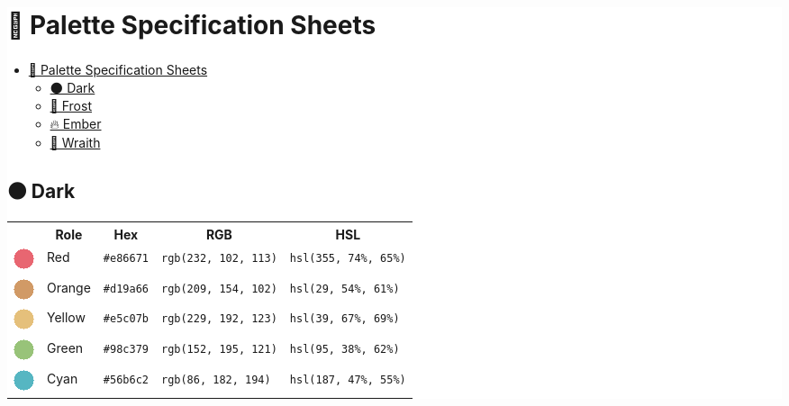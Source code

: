 # 🎨 Palette Specification Sheets

- [🎨 Palette Specification Sheets](#-palette-specification-sheets)
  - [🌑 Dark](#-dark)
  - [🧊 Frost](#-frost)
  - [🔥 Ember](#-ember)
  - [👻 Wraith](#-wraith)

## 🌑 Dark
<table>
    <tr>
        <th></th>
        <th>Role</th>
        <th>Hex</th>
        <th>RGB</th>
        <th>HSL</th>
    </tr>
    <tr>
        <td><img src="https://github.com/onedarktheme/onedark/blob/master/assets/palette/circles/dark-red.png" width="23"/></td>
        <td>Red</td>
        <td><code>#e86671</code></td>
        <td><code>rgb(232, 102, 113)</code></td>
        <td><code>hsl(355, 74%, 65%)</code></td>
    </tr>
    <tr>
        <td><img src="https://github.com/onedarktheme/onedark/blob/master/assets/palette/circles/dark-orange.png" width="23"/></td>
        <td>Orange</td>
        <td><code>#d19a66</code></td>
        <td><code>rgb(209, 154, 102)</code></td>
        <td><code>hsl(29, 54%, 61%)</code></td>
    </tr>
    <tr>
        <td><img src="https://github.com/onedarktheme/onedark/blob/master/assets/palette/circles/dark-yellow.png" width="23"/></td>
        <td>Yellow</td>
        <td><code>#e5c07b</code></td>
        <td><code>rgb(229, 192, 123)</code></td>
        <td><code>hsl(39, 67%, 69%)</code></td>
    </tr>
    <tr>
        <td><img src="https://github.com/onedarktheme/onedark/blob/master/assets/palette/circles/dark-green.png" width="23"/></td>
        <td>Green</td>
        <td><code>#98c379</code></td>
        <td><code>rgb(152, 195, 121)</code></td>
        <td><code>hsl(95, 38%, 62%)</code></td>
    </tr>
    <tr>
        <td><img src="https://github.com/onedarktheme/onedark/blob/master/assets/palette/circles/dark-cyan.png" width="23"/></td>
        <td>Cyan</td>
        <td><code>#56b6c2</code></td>
        <td><code>rgb(86, 182, 194)</code></td>
        <td><code>hsl(187, 47%, 55%)</code></td>
    </tr>